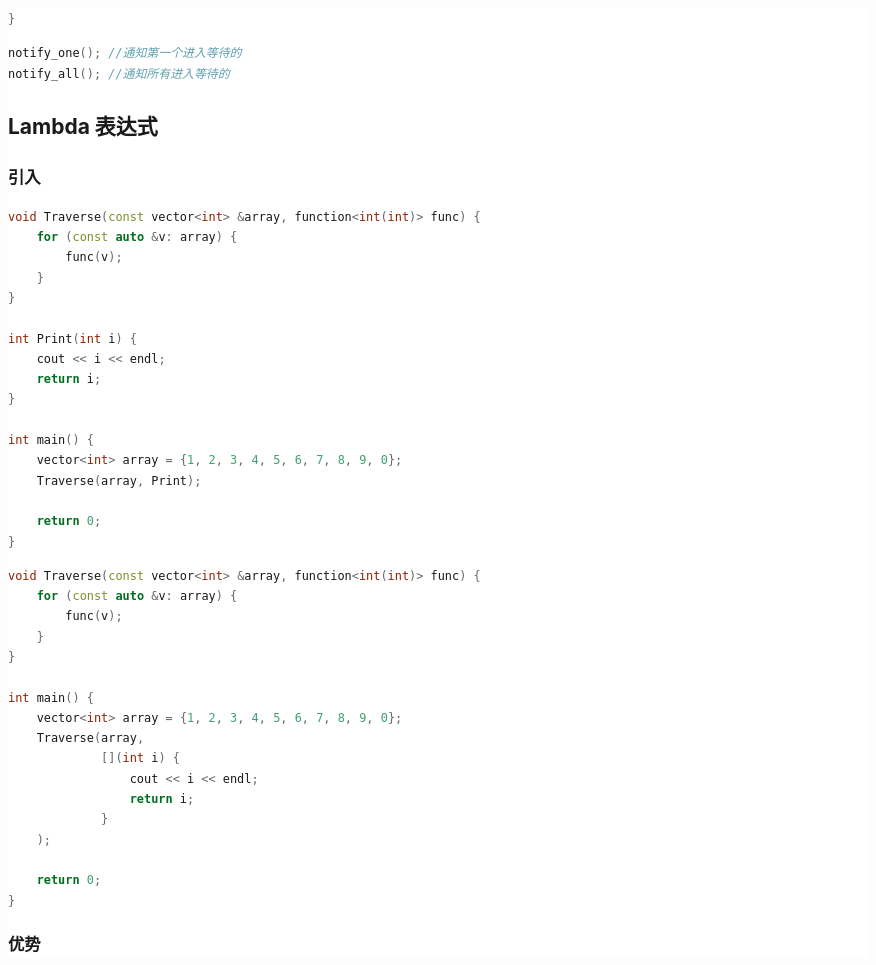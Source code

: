 ```cpp
}
```

```cpp
notify_one(); //通知第一个进入等待的
notify_all(); //通知所有进入等待的
```

## Lambda 表达式

### 引入

```cpp
void Traverse(const vector<int> &array, function<int(int)> func) {
    for (const auto &v: array) {
        func(v);
    }
}

int Print(int i) {
    cout << i << endl;
    return i;
}

int main() {
    vector<int> array = {1, 2, 3, 4, 5, 6, 7, 8, 9, 0};
    Traverse(array, Print);

    return 0;
}
```

```cpp
void Traverse(const vector<int> &array, function<int(int)> func) {
    for (const auto &v: array) {
        func(v);
    }
}

int main() {
    vector<int> array = {1, 2, 3, 4, 5, 6, 7, 8, 9, 0};
    Traverse(array,
             [](int i) {
                 cout << i << endl;
                 return i;
             }
    );

    return 0;
}
```

### 优势
